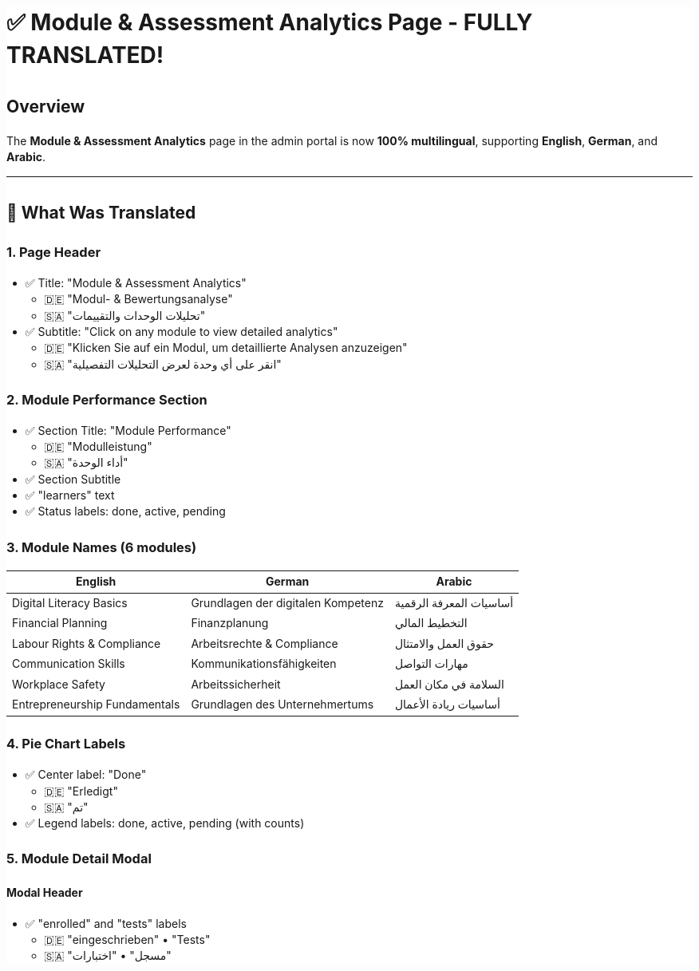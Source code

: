 # ✅ Module & Assessment Analytics Page - FULLY TRANSLATED!

## Overview
The **Module & Assessment Analytics** page in the admin portal is now **100% multilingual**, supporting **English**, **German**, and **Arabic**.

---

## 🎯 What Was Translated

### 1. **Page Header**
- ✅ Title: "Module & Assessment Analytics"
  - 🇩🇪 "Modul- & Bewertungsanalyse"
  - 🇸🇦 "تحليلات الوحدات والتقييمات"
- ✅ Subtitle: "Click on any module to view detailed analytics"
  - 🇩🇪 "Klicken Sie auf ein Modul, um detaillierte Analysen anzuzeigen"
  - 🇸🇦 "انقر على أي وحدة لعرض التحليلات التفصيلية"

### 2. **Module Performance Section**
- ✅ Section Title: "Module Performance"
  - 🇩🇪 "Modulleistung"
  - 🇸🇦 "أداء الوحدة"
- ✅ Section Subtitle
- ✅ "learners" text
- ✅ Status labels: done, active, pending

### 3. **Module Names (6 modules)**
| English | German | Arabic |
|---------|---------|--------|
| Digital Literacy Basics | Grundlagen der digitalen Kompetenz | أساسيات المعرفة الرقمية |
| Financial Planning | Finanzplanung | التخطيط المالي |
| Labour Rights & Compliance | Arbeitsrechte & Compliance | حقوق العمل والامتثال |
| Communication Skills | Kommunikationsfähigkeiten | مهارات التواصل |
| Workplace Safety | Arbeitssicherheit | السلامة في مكان العمل |
| Entrepreneurship Fundamentals | Grundlagen des Unternehmertums | أساسيات ريادة الأعمال |

### 4. **Pie Chart Labels**
- ✅ Center label: "Done"
  - 🇩🇪 "Erledigt"
  - 🇸🇦 "تم"
- ✅ Legend labels: done, active, pending (with counts)

### 5. **Module Detail Modal**
#### Modal Header
- ✅ "enrolled" and "tests" labels
  - 🇩🇪 "eingeschrieben" • "Tests"
  - 🇸🇦 "مسجل" • "اختبارات"
